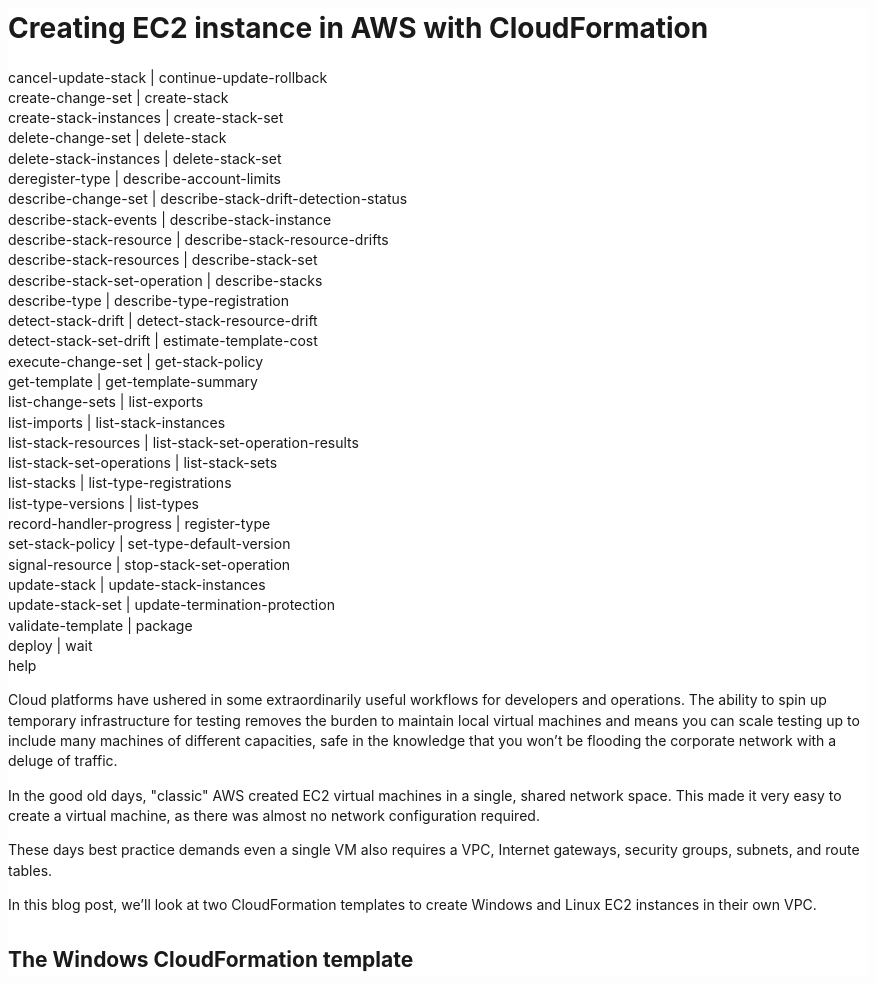 # Creating EC2 instance in AWS with CloudFormation

cancel-update-stack                      | continue-update-rollback                
create-change-set                        | create-stack                            
create-stack-instances                   | create-stack-set                        
delete-change-set                        | delete-stack                            
delete-stack-instances                   | delete-stack-set                        
deregister-type                          | describe-account-limits                 
describe-change-set                      | describe-stack-drift-detection-status   
describe-stack-events                    | describe-stack-instance                 
describe-stack-resource                  | describe-stack-resource-drifts          
describe-stack-resources                 | describe-stack-set                      
describe-stack-set-operation             | describe-stacks                         
describe-type                            | describe-type-registration              
detect-stack-drift                       | detect-stack-resource-drift             
detect-stack-set-drift                   | estimate-template-cost                  
execute-change-set                       | get-stack-policy                        
get-template                             | get-template-summary                    
list-change-sets                         | list-exports                            
list-imports                             | list-stack-instances                    
list-stack-resources                     | list-stack-set-operation-results        
list-stack-set-operations                | list-stack-sets                         
list-stacks                              | list-type-registrations                 
list-type-versions                       | list-types                              
record-handler-progress                  | register-type                           
set-stack-policy                         | set-type-default-version                
signal-resource                          | stop-stack-set-operation                
update-stack                             | update-stack-instances                  
update-stack-set                         | update-termination-protection           
validate-template                        | package                                 
deploy                                   | wait                                    
help                                    



Cloud platforms have ushered in some extraordinarily useful workflows for developers and operations. The ability to spin up temporary infrastructure for testing removes the burden to maintain local virtual machines and means you can scale testing up to include many machines of different capacities, safe in the knowledge that you won’t be flooding the corporate network with a deluge of traffic.

In the good old days, "classic" AWS created EC2 virtual machines in a single, shared network space. This made it very easy to create a virtual machine, as there was almost no network configuration required.

These days best practice demands even a single VM also requires a VPC, Internet gateways, security groups, subnets, and route tables.

In this blog post, we’ll look at two CloudFormation templates to create Windows and Linux EC2 instances in their own VPC.

## [](https://octopus.com/blog/aws-cloudformation-ec2-examples#the-windows-cloudformation-template)The Windows CloudFormation template
